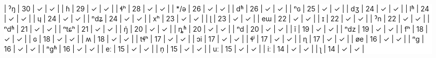 | ˀŋ | 30 | ✓ | ✓ |
| ɦ | 29 | ✓ | ✓ |
| ɬʰ | 28 | ✓ | ✓ |
| */ə | 26 | ✓ | ✓ |
| dʱ | 26 | ✓ | ✓ |
| ⁿɢ | 25 | ✓ | ✓ |
| dʒ | 24 | ✓ | ✓ |
| lʱ | 24 | ✓ | ✓ |
| ɥ | 24 | ✓ | ✓ |
| ⁿdʑ | 24 | ✓ | ✓ |
| xʰ | 23 | ✓ | ✓ |
| ɭ | 23 | ✓ | ✓ |
| eɯ | 22 | ✓ | ✓ |
| ɪ | 22 | ✓ | ✓ |
| ˀn | 22 | ✓ | ✓ |
| ⁿdʱ | 21 | ✓ | ✓ |
| ⁿtɕʰ | 21 | ✓ | ✓ |
| ŋ̍ | 20 | ✓ | ✓ |
| ȵʱ | 20 | ✓ | ✓ |
| ⁿd | 20 | ✓ | ✓ |
| ĩ | 19 | ✓ | ✓ |
| ⁿdz | 19 | ✓ | ✓ |
| fʰ | 18 | ✓ | ✓ |
| ɢ | 18 | ✓ | ✓ |
| ʍ | 18 | ✓ | ✓ |
| tɬʰ | 17 | ✓ | ✓ |
| ɔi | 17 | ✓ | ✓ |
| ɬʲ | 17 | ✓ | ✓ |
| ɳ | 17 | ✓ | ✓ |
| øe | 16 | ✓ | ✓ |
| ⁿg | 16 | ✓ | ✓ |
| ⁿgʱ | 16 | ✓ | ✓ |
| eː | 15 | ✓ | ✓ |
| n̩ | 15 | ✓ | ✓ |
| uː | 15 | ✓ | ✓ |
| iː | 14 | ✓ | ✓ |
| ʅ | 14 | ✓ | ✓ |